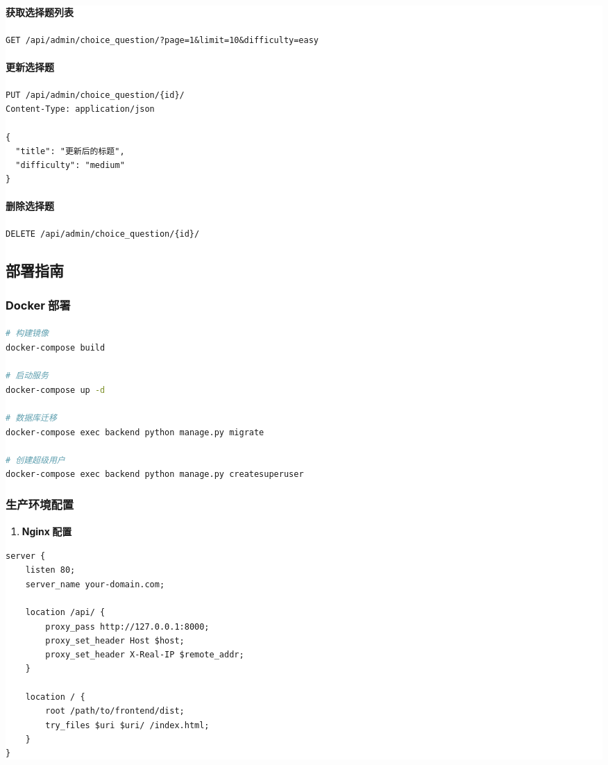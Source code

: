 #### 获取选择题列表
```http
GET /api/admin/choice_question/?page=1&limit=10&difficulty=easy
```

#### 更新选择题
```http
PUT /api/admin/choice_question/{id}/
Content-Type: application/json

{
  "title": "更新后的标题",
  "difficulty": "medium"
}
```

#### 删除选择题
```http
DELETE /api/admin/choice_question/{id}/
```

## 部署指南

### Docker 部署

```bash
# 构建镜像
docker-compose build

# 启动服务
docker-compose up -d

# 数据库迁移
docker-compose exec backend python manage.py migrate

# 创建超级用户
docker-compose exec backend python manage.py createsuperuser
```

### 生产环境配置

1. **Nginx 配置**
```nginx
server {
    listen 80;
    server_name your-domain.com;
    
    location /api/ {
        proxy_pass http://127.0.0.1:8000;
        proxy_set_header Host $host;
        proxy_set_header X-Real-IP $remote_addr;
    }
    
    location / {
        root /path/to/frontend/dist;
        try_files $uri $uri/ /index.html;
    }
}
```
